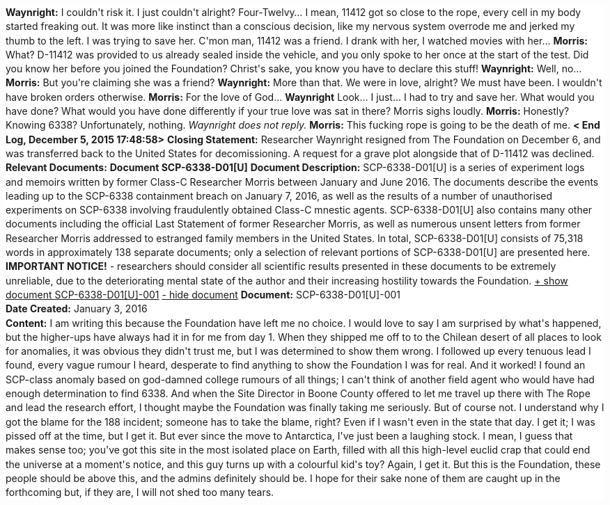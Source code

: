 **Waynright:** I couldn't risk it. I just couldn't alright? Four-Twelvy… I mean, 11412 got so close to the rope, every cell in my body started freaking out. It was more like instinct than a conscious decision, like my nervous system overrode me and jerked my thumb to the left. I was trying to save her. C'mon man, 11412 was a friend. I drank with her, I watched movies with her…
**Morris:** What? D-11412 was provided to us already sealed inside the vehicle, and you only spoke to her once at the start of the test. Did you know her before you joined the Foundation? Christ's sake, you know you have to declare this stuff!
**Waynright:** Well, no…
**Morris:** But you're claiming she was a friend?
**Waynright:** More than that. We were in love, alright? We must have been. I wouldn't have broken orders otherwise.
**Morris:** For the love of God…
**Waynright** Look… I just… I had to try and save her. What would you have done? What would you have done differently if your true love was sat in there?
Morris sighs loudly.
**Morris:** Honestly? Knowing 6338? Unfortunately, nothing.
_Waynright does not reply._
**Morris:** This fucking rope is going to be the death of me.
**< End Log, December 5, 2015 17:48:58>**
**Closing Statement:** Researcher Waynright resigned from The Foundation on December 6, and was transferred back to the United States for decomissioning. A request for a grave plot alongside that of D-11412 was declined.
**Relevant Documents:**
**Document SCP-6338-D01[U]**
**Document Description:** SCP-6338-D01[U] is a series of experiment logs and memoirs written by former Class-C Researcher Morris between January and June 2016. The documents describe the events leading up to the SCP-6338 containment breach on January 7, 2016, as well as the results of a number of unauthorised experiments on SCP-6338 involving fraudulently obtained Class-C mnestic agents. SCP-6338-D01[U] also contains many other documents including the official Last Statement of former Researcher Morris, as well as numerous unsent letters from former Researcher Morris addressed to estranged family members in the United States. In total, SCP-6338-D01[U] consists of 75,318 words in approximately 138 separate documents; only a selection of relevant portions of SCP-6338-D01[U] are presented here.
**IMPORTANT NOTICE!** \- researchers should consider all scientific results presented in these documents to be extremely unreliable, due to the deteriorating mental state of the author and their increasing hostility towards the Foundation.
[\+ show document SCP-6338-D01[U]-001](javascript:;)
[\- hide document](javascript:;)
**Document:** SCP-6338-D01[U]-001  
**Date Created:** January 3, 2016  
**Content:**
I am writing this because the Foundation have left me no choice. I would love to say I am surprised by what's happened, but the higher-ups have always had it in for me from day 1. When they shipped me off to to the Chilean desert of all places to look for anomalies, it was obvious they didn't trust me, but I was determined to show them wrong. I followed up every tenuous lead I found, every vague rumour I heard, desperate to find anything to show the Foundation I was for real. And it worked! I found an SCP-class anomaly based on god-damned college rumours of all things; I can't think of another field agent who would have had enough determination to find 6338. And when the Site Director in Boone County offered to let me travel up there with The Rope and lead the research effort, I thought maybe the Foundation was finally taking me seriously. But of course not.
I understand why I got the blame for the 188 incident; someone has to take the blame, right? Even if I wasn't even in the state that day. I get it; I was pissed off at the time, but I get it. But ever since the move to Antarctica, I've just been a laughing stock. I mean, I guess that makes sense too; you've got this site in the most isolated place on Earth, filled with all this high-level euclid crap that could end the universe at a moment's notice, and this guy turns up with a colourful kid's toy? Again, I get it. But this is the Foundation, these people should be above this, and the admins definitely should be. I hope for their sake none of them are caught up in the forthcoming but, if they are, I will not shed too many tears.